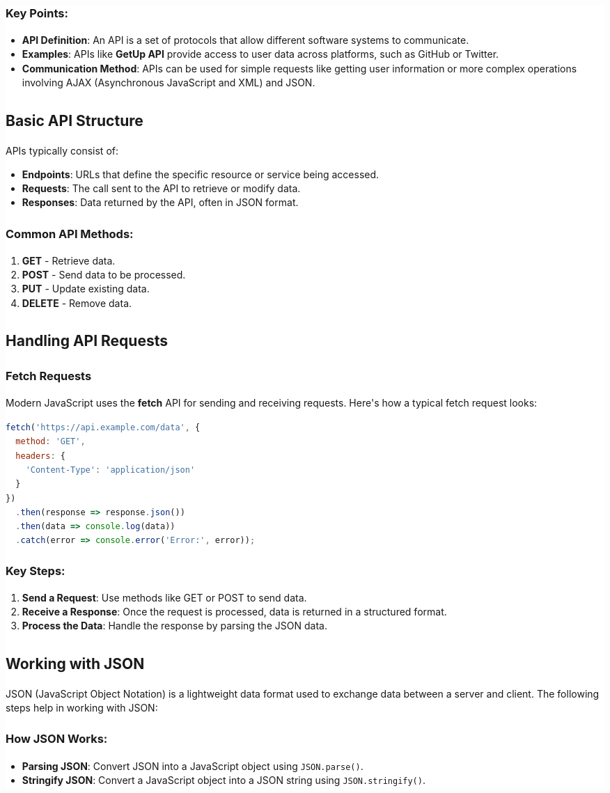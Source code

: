 ### Key Points:
- **API Definition**: An API is a set of protocols that allow different software systems to communicate.
- **Examples**: APIs like **GetUp API** provide access to user data across platforms, such as GitHub or Twitter.
- **Communication Method**: APIs can be used for simple requests like getting user information or more complex operations involving AJAX (Asynchronous JavaScript and XML) and JSON.

## Basic API Structure
APIs typically consist of:
- **Endpoints**: URLs that define the specific resource or service being accessed.
- **Requests**: The call sent to the API to retrieve or modify data.
- **Responses**: Data returned by the API, often in JSON format.

### Common API Methods:
1. **GET** - Retrieve data.
2. **POST** - Send data to be processed.
3. **PUT** - Update existing data.
4. **DELETE** - Remove data.

## Handling API Requests
### Fetch Requests
Modern JavaScript uses the **fetch** API for sending and receiving requests. Here's how a typical fetch request looks:

```javascript
fetch('https://api.example.com/data', {
  method: 'GET',
  headers: {
    'Content-Type': 'application/json'
  }
})
  .then(response => response.json())
  .then(data => console.log(data))
  .catch(error => console.error('Error:', error));
```

### Key Steps:
1. **Send a Request**: Use methods like GET or POST to send data.
2. **Receive a Response**: Once the request is processed, data is returned in a structured format.
3. **Process the Data**: Handle the response by parsing the JSON data.

## Working with JSON
JSON (JavaScript Object Notation) is a lightweight data format used to exchange data between a server and client. The following steps help in working with JSON:

### How JSON Works:
- **Parsing JSON**: Convert JSON into a JavaScript object using `JSON.parse()`.
- **Stringify JSON**: Convert a JavaScript object into a JSON string using `JSON.stringify()`.
